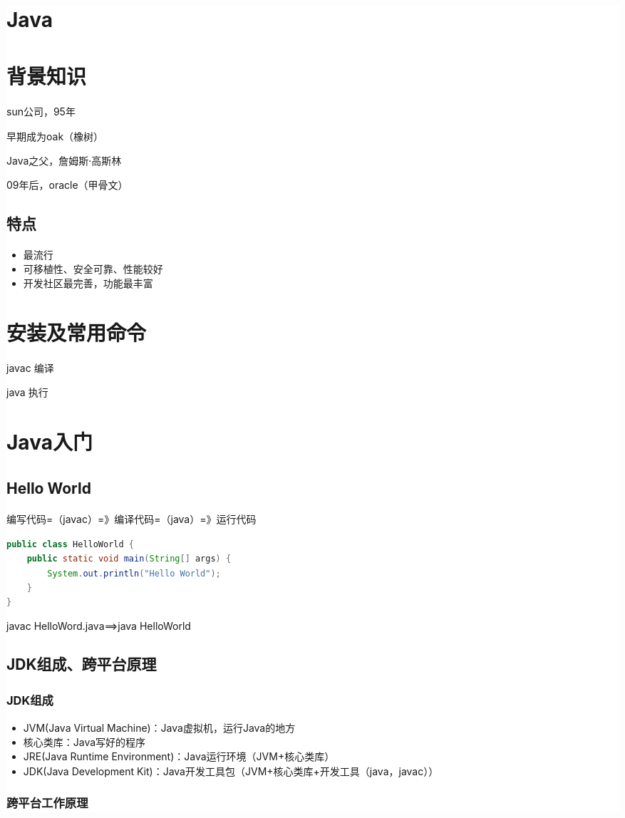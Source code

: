 # Java

# 背景知识

sun公司，95年

早期成为oak（橡树）

Java之父，詹姆斯·高斯林

09年后，oracle（甲骨文）

## 特点

- 最流行
- 可移植性、安全可靠、性能较好
- 开发社区最完善，功能最丰富

# 安装及常用命令

javac 编译

java 执行

# Java入门

## Hello World

编写代码=（javac）=》编译代码=（java）=》运行代码

```java
public class HelloWorld {
    public static void main(String[] args) {
        System.out.println("Hello World");
    }
}
```

javac HelloWord.java==>java HelloWorld

## JDK组成、跨平台原理

### JDK组成

- JVM(Java Virtual Machine)：Java虚拟机，运行Java的地方
- 核心类库：Java写好的程序
- JRE(Java Runtime Environment)：Java运行环境（JVM+核心类库）
- JDK(Java Development Kit)：Java开发工具包（JVM+核心类库+开发工具（java，javac））

### 跨平台工作原理
